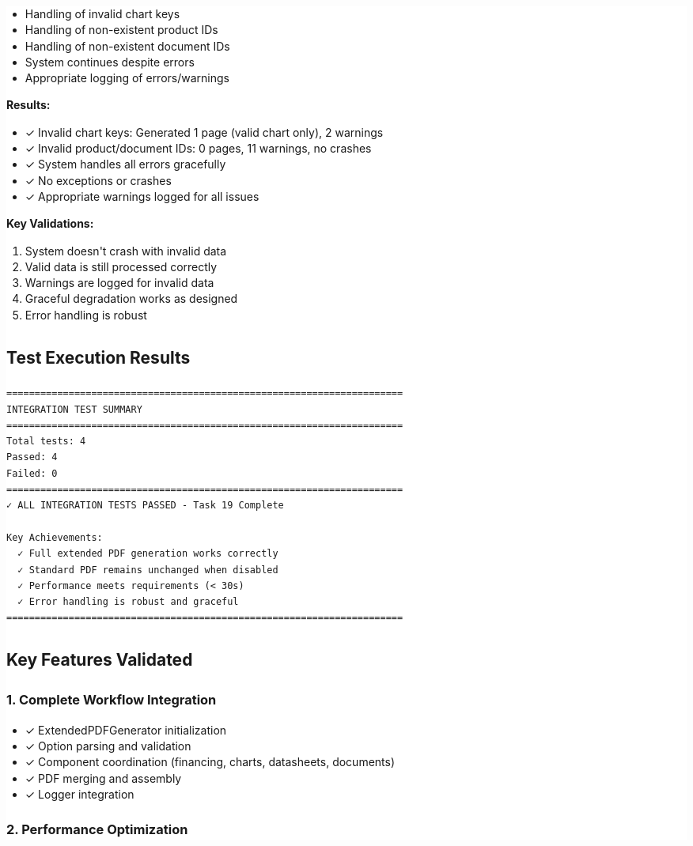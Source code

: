 - Handling of invalid chart keys
- Handling of non-existent product IDs
- Handling of non-existent document IDs
- System continues despite errors
- Appropriate logging of errors/warnings

**Results:**

- ✓ Invalid chart keys: Generated 1 page (valid chart only), 2 warnings
- ✓ Invalid product/document IDs: 0 pages, 11 warnings, no crashes
- ✓ System handles all errors gracefully
- ✓ No exceptions or crashes
- ✓ Appropriate warnings logged for all issues

**Key Validations:**

1. System doesn't crash with invalid data
2. Valid data is still processed correctly
3. Warnings are logged for invalid data
4. Graceful degradation works as designed
5. Error handling is robust

## Test Execution Results

```
======================================================================
INTEGRATION TEST SUMMARY
======================================================================
Total tests: 4
Passed: 4
Failed: 0
======================================================================
✓ ALL INTEGRATION TESTS PASSED - Task 19 Complete

Key Achievements:
  ✓ Full extended PDF generation works correctly
  ✓ Standard PDF remains unchanged when disabled
  ✓ Performance meets requirements (< 30s)
  ✓ Error handling is robust and graceful
======================================================================
```

## Key Features Validated

### 1. Complete Workflow Integration

- ✓ ExtendedPDFGenerator initialization
- ✓ Option parsing and validation
- ✓ Component coordination (financing, charts, datasheets, documents)
- ✓ PDF merging and assembly
- ✓ Logger integration

### 2. Performance Optimization
